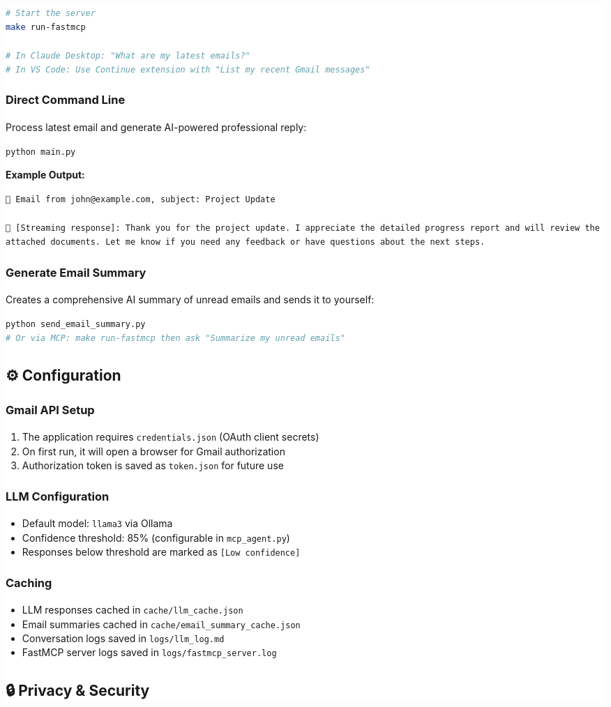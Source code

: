 ```bash
# Start the server
make run-fastmcp

# In Claude Desktop: "What are my latest emails?"
# In VS Code: Use Continue extension with "List my recent Gmail messages"
```

### Direct Command Line
Process latest email and generate AI-powered professional reply:

```bash
python main.py
```

**Example Output:**
```
📧 Email from john@example.com, subject: Project Update

🤖 [Streaming response]: Thank you for the project update. I appreciate the detailed progress report and will review the attached documents. Let me know if you need any feedback or have questions about the next steps.
```

### Generate Email Summary
Creates a comprehensive AI summary of unread emails and sends it to yourself:

```bash
python send_email_summary.py
# Or via MCP: make run-fastmcp then ask "Summarize my unread emails"
```

## ⚙️ Configuration

### Gmail API Setup
1. The application requires `credentials.json` (OAuth client secrets)
2. On first run, it will open a browser for Gmail authorization
3. Authorization token is saved as `token.json` for future use

### LLM Configuration
- Default model: `llama3` via Ollama
- Confidence threshold: 85% (configurable in `mcp_agent.py`)
- Responses below threshold are marked as `[Low confidence]`

### Caching
- LLM responses cached in `cache/llm_cache.json`
- Email summaries cached in `cache/email_summary_cache.json`
- Conversation logs saved in `logs/llm_log.md`
- FastMCP server logs saved in `logs/fastmcp_server.log`

## 🔒 Privacy & Security
